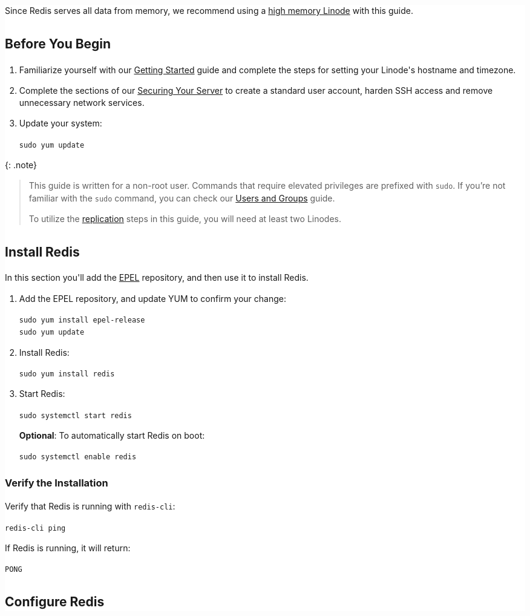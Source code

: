 Since Redis serves all data from memory, we recommend using a [high memory Linode](https://www.linode.com/pricing#high_memory) with this guide.

## Before You Begin

1.  Familiarize yourself with our [Getting Started](/docs/getting-started) guide and complete the steps for setting your Linode's hostname and timezone.

2.  Complete the sections of our [Securing Your Server](/docs/security/securing-your-server) to create a standard user account, harden SSH access and remove unnecessary network services.

3.  Update your system:

        sudo yum update

{: .note}
>
>This guide is written for a non-root user. Commands that require elevated privileges are prefixed with `sudo`. If you’re not familiar with the `sudo` command, you can check our [Users and Groups](/docs/tools-reference/linux-users-and-groups) guide.
>
> To utilize the [replication](#set-up-masterslave-replication) steps in this guide, you will need at least two Linodes.

## Install Redis

In this section you'll add the [EPEL](https://fedoraproject.org/wiki/EPEL) repository, and then use it to install Redis.

1.  Add the EPEL repository, and update YUM to confirm your change:

        sudo yum install epel-release
        sudo yum update

2.  Install Redis:

        sudo yum install redis

3.  Start Redis:

        sudo systemctl start redis

    **Optional**: To automatically start Redis on boot:

        sudo systemctl enable redis

### Verify the Installation

Verify that Redis is running with `redis-cli`:

    redis-cli ping

If Redis is running, it will return:

    PONG

## Configure Redis

